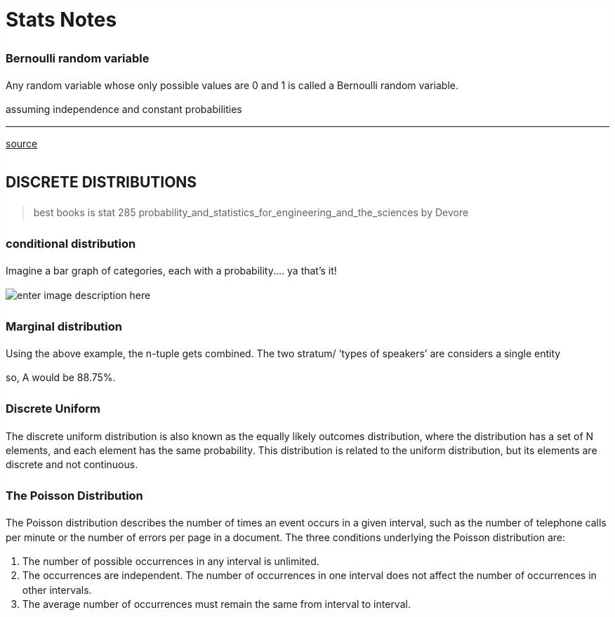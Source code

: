 # Stats Notes





### Bernoulli random variable

Any random variable whose only possible values are 0 and 1 is called a
Bernoulli random variable. 

assuming independence and constant probabilities 



-----------

[source](<https://onlinelibrary.wiley.com/doi/pdf/10.1002/9781119197096.app03>)

## DISCRETE DISTRIBUTIONS

> best books is stat 285 probability_and_statistics_for_engineering_and_the_sciences by Devore



### conditional distribution 

Imagine a bar graph of categories, each with a probability.... ya that’s it! 

![enter image description here](https://i.stack.imgur.com/gJxXi.jpg)

### Marginal distribution 

Using the above example, the n-tuple gets combined. The two stratum/ ‘types of speakers’ are considers a single entity 

so, A would be 88.75%. 



### Discrete Uniform

The discrete uniform distribution is also known as the equally likely outcomes distribution, where the distribution has a set of N elements, and each element has the same probability. This distribution is related to the uniform distribution, but its elements are discrete and not continuous.



###  The Poisson Distribution

The Poisson distribution describes the number of times an event occurs in a given
interval, such as the number of telephone calls per minute or the number of errors
per page in a document.
The three conditions underlying the Poisson distribution are:

1. The number of possible occurrences in any interval is unlimited.
2. The occurrences are independent. The number of occurrences in one interval
    does not affect the number of occurrences in other intervals.
3. The average number of occurrences must remain the same from interval to
    interval.
